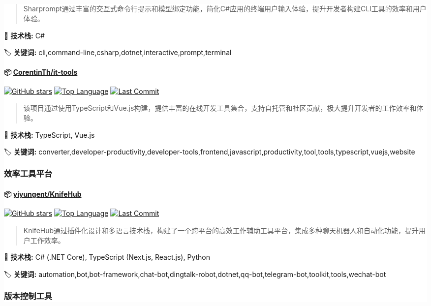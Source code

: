 > Sharprompt通过丰富的交互式命令行提示和模型绑定功能，简化C#应用的终端用户输入体验，提升开发者构建CLI工具的效率和用户体验。

🔧 **技术栈:** C#

🏷️ **关键词:** cli,command-line,csharp,dotnet,interactive,prompt,terminal

#### 📦 [CorentinTh/it-tools](https://github.com/CorentinTh/it-tools)

[![GitHub stars](https://img.shields.io/github/stars/CorentinTh/it-tools?style=flat-square)](https://github.com/CorentinTh/it-tools/stargazers) [![Top Language](https://img.shields.io/github/languages/top/CorentinTh/it-tools?style=flat-square)](https://github.com/CorentinTh/it-tools) [![Last Commit](https://img.shields.io/github/last-commit/CorentinTh/it-tools?style=flat-square)](https://github.com/CorentinTh/it-tools/commits)

> 该项目通过使用TypeScript和Vue.js构建，提供丰富的在线开发工具集合，支持自托管和社区贡献，极大提升开发者的工作效率和体验。

🔧 **技术栈:** TypeScript, Vue.js

🏷️ **关键词:** converter,developer-productivity,developer-tools,frontend,javascript,productivity,tool,tools,typescript,vuejs,website

### 效率工具平台

#### 📦 [yiyungent/KnifeHub](https://github.com/yiyungent/KnifeHub)

[![GitHub stars](https://img.shields.io/github/stars/yiyungent/KnifeHub?style=flat-square)](https://github.com/yiyungent/KnifeHub/stargazers) [![Top Language](https://img.shields.io/github/languages/top/yiyungent/KnifeHub?style=flat-square)](https://github.com/yiyungent/KnifeHub) [![Last Commit](https://img.shields.io/github/last-commit/yiyungent/KnifeHub?style=flat-square)](https://github.com/yiyungent/KnifeHub/commits)

> KnifeHub通过插件化设计和多语言技术栈，构建了一个跨平台的高效工作辅助工具平台，集成多种聊天机器人和自动化功能，提升用户工作效率。

🔧 **技术栈:** C# (.NET Core), TypeScript (Next.js, React.js), Python

🏷️ **关键词:** automation,bot,bot-framework,chat-bot,dingtalk-robot,dotnet,qq-bot,telegram-bot,toolkit,tools,wechat-bot

### 版本控制工具

